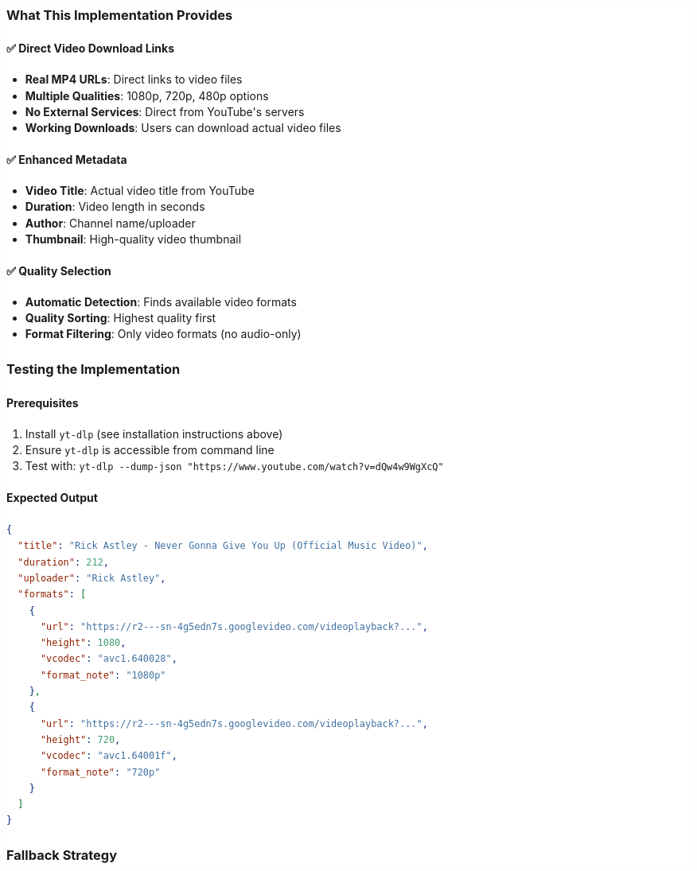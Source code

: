 ### **What This Implementation Provides**

#### **✅ Direct Video Download Links**
- **Real MP4 URLs**: Direct links to video files
- **Multiple Qualities**: 1080p, 720p, 480p options
- **No External Services**: Direct from YouTube's servers
- **Working Downloads**: Users can download actual video files

#### **✅ Enhanced Metadata**
- **Video Title**: Actual video title from YouTube
- **Duration**: Video length in seconds
- **Author**: Channel name/uploader
- **Thumbnail**: High-quality video thumbnail

#### **✅ Quality Selection**
- **Automatic Detection**: Finds available video formats
- **Quality Sorting**: Highest quality first
- **Format Filtering**: Only video formats (no audio-only)

### **Testing the Implementation**

#### **Prerequisites**
1. Install `yt-dlp` (see installation instructions above)
2. Ensure `yt-dlp` is accessible from command line
3. Test with: `yt-dlp --dump-json "https://www.youtube.com/watch?v=dQw4w9WgXcQ"`

#### **Expected Output**
```json
{
  "title": "Rick Astley - Never Gonna Give You Up (Official Music Video)",
  "duration": 212,
  "uploader": "Rick Astley",
  "formats": [
    {
      "url": "https://r2---sn-4g5edn7s.googlevideo.com/videoplayback?...",
      "height": 1080,
      "vcodec": "avc1.640028",
      "format_note": "1080p"
    },
    {
      "url": "https://r2---sn-4g5edn7s.googlevideo.com/videoplayback?...",
      "height": 720,
      "vcodec": "avc1.64001f",
      "format_note": "720p"
    }
  ]
}
```

### **Fallback Strategy**
